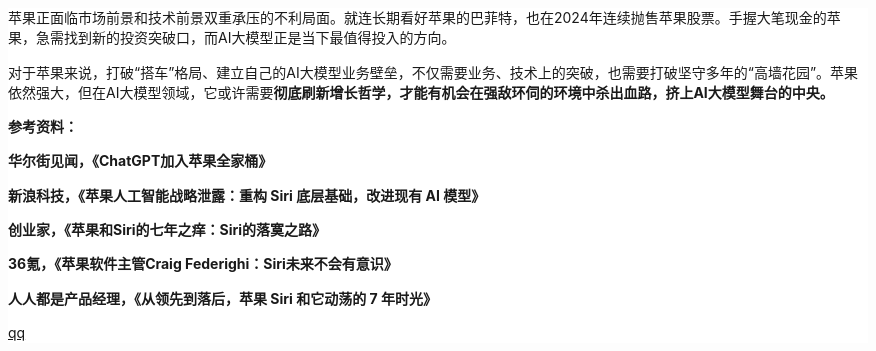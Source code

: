 苹果正面临市场前景和技术前景双重承压的不利局面。就连长期看好苹果的巴菲特，也在2024年连续抛售苹果股票。手握大笔现金的苹果，急需找到新的投资突破口，而AI大模型正是当下最值得投入的方向。

对于苹果来说，打破“搭车”格局、建立自己的AI大模型业务壁垒，不仅需要业务、技术上的突破，也需要打破坚守多年的“高墙花园”。苹果依然强大，但在AI大模型领域，它或许需要**彻底刷新增长哲学，才能有机会在强敌环伺的环境中杀出血路，挤上AI大模型舞台的中央。**

**参考资料：**

**华尔街见闻，《ChatGPT加入苹果全家桶》**

**新浪科技，《苹果人工智能战略泄露：重构 Siri 底层基础，改进现有 AI 模型》**

**创业家，《苹果和Siri的七年之痒：Siri的落寞之路》**

**36氪，《苹果软件主管Craig Federighi：Siri未来不会有意识》**

**人人都是产品经理，《从领先到落后，苹果 Siri 和它动荡的 7 年时光》**

[qq](https://new.qq.com/rain/a/20250212A092BC00)

